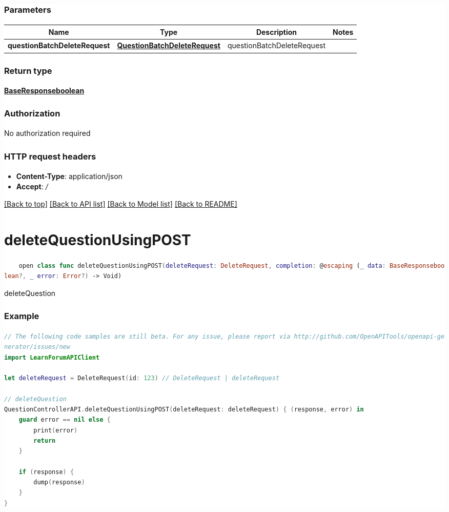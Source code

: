 ### Parameters

Name | Type | Description  | Notes
------------- | ------------- | ------------- | -------------
 **questionBatchDeleteRequest** | [**QuestionBatchDeleteRequest**](QuestionBatchDeleteRequest.md) | questionBatchDeleteRequest | 

### Return type

[**BaseResponseboolean**](BaseResponseboolean.md)

### Authorization

No authorization required

### HTTP request headers

 - **Content-Type**: application/json
 - **Accept**: */*

[[Back to top]](#) [[Back to API list]](../README.md#documentation-for-api-endpoints) [[Back to Model list]](../README.md#documentation-for-models) [[Back to README]](../README.md)

# **deleteQuestionUsingPOST**
```swift
    open class func deleteQuestionUsingPOST(deleteRequest: DeleteRequest, completion: @escaping (_ data: BaseResponseboolean?, _ error: Error?) -> Void)
```

deleteQuestion

### Example
```swift
// The following code samples are still beta. For any issue, please report via http://github.com/OpenAPITools/openapi-generator/issues/new
import LearnForumAPIClient

let deleteRequest = DeleteRequest(id: 123) // DeleteRequest | deleteRequest

// deleteQuestion
QuestionControllerAPI.deleteQuestionUsingPOST(deleteRequest: deleteRequest) { (response, error) in
    guard error == nil else {
        print(error)
        return
    }

    if (response) {
        dump(response)
    }
}
```

